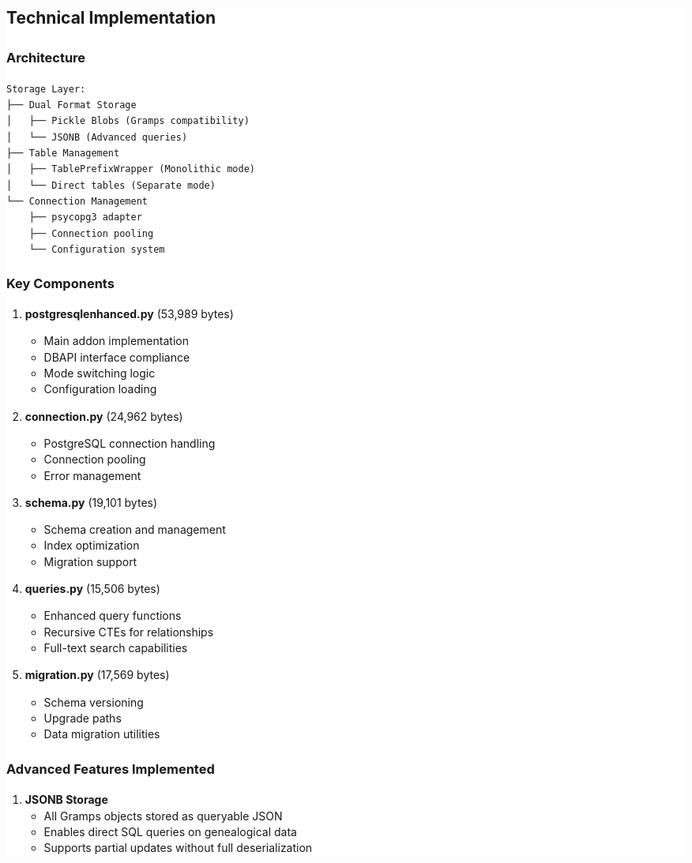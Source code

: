 
## Technical Implementation

### Architecture

```
Storage Layer:
├── Dual Format Storage
│   ├── Pickle Blobs (Gramps compatibility)
│   └── JSONB (Advanced queries)
├── Table Management
│   ├── TablePrefixWrapper (Monolithic mode)
│   └── Direct tables (Separate mode)
└── Connection Management
    ├── psycopg3 adapter
    ├── Connection pooling
    └── Configuration system
```

### Key Components

1. **postgresqlenhanced.py** (53,989 bytes)
   - Main addon implementation
   - DBAPI interface compliance
   - Mode switching logic
   - Configuration loading

2. **connection.py** (24,962 bytes)
   - PostgreSQL connection handling
   - Connection pooling
   - Error management

3. **schema.py** (19,101 bytes)
   - Schema creation and management
   - Index optimization
   - Migration support

4. **queries.py** (15,506 bytes)
   - Enhanced query functions
   - Recursive CTEs for relationships
   - Full-text search capabilities

5. **migration.py** (17,569 bytes)
   - Schema versioning
   - Upgrade paths
   - Data migration utilities

### Advanced Features Implemented

1. **JSONB Storage**
   - All Gramps objects stored as queryable JSON
   - Enables direct SQL queries on genealogical data
   - Supports partial updates without full deserialization

